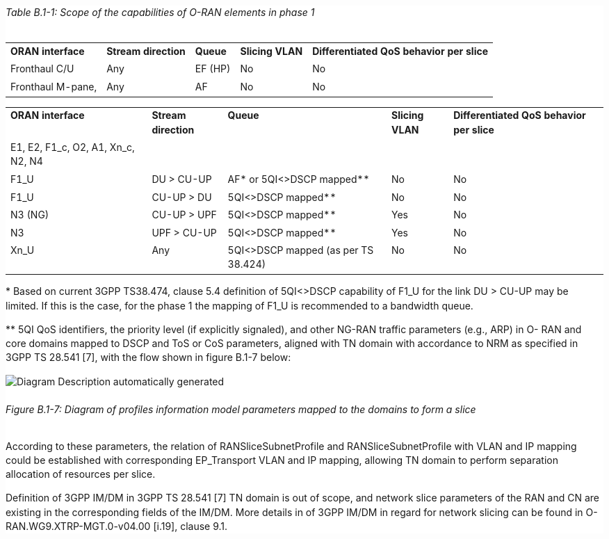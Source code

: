 ###### Table B.1-1: Scope of the capabilities of O-RAN elements in phase 1

<div class="table-wrapper" markdown="block">

|  |  |  |  |  |
| --- | --- | --- | --- | --- |
| **ORAN**  **interface** | **Stream direction** | **Queue** | **Slicing VLAN** | **Differentiated QoS behavior per slice** |
| Fronthaul C/U | Any | EF (HP) | No | No |
| Fronthaul M-pane, | Any | AF | No | No |

</div>

<div class="table-wrapper" markdown="block">

|  |  |  |  |  |
| --- | --- | --- | --- | --- |
| **ORAN**  **interface** | **Stream direction** | **Queue** | **Slicing VLAN** | **Differentiated QoS behavior per slice** |
| E1, E2, F1\_c, O2, A1, Xn\_c, N2, N4 |  |  |  |  |
| F1\_U | DU > CU-UP | AF\* or 5QI<>DSCP  mapped\*\* | No | No |
| F1\_U | CU-UP > DU | 5QI<>DSCP  mapped\*\* | No | No |
| N3 (NG) | CU-UP > UPF | 5QI<>DSCP  mapped\*\* | Yes | No |
| N3 | UPF > CU-UP | 5QI<>DSCP  mapped\*\* | Yes | No |
| Xn\_U | Any | 5QI<>DSCP mapped (as per TS 38.424) | No | No |

</div>

\* Based on current 3GPP TS38.474, clause 5.4 definition of 5QI<>DSCP capability of F1\_U for the link DU > CU-UP may be limited. If this is the case, for the phase 1 the mapping of F1\_U is recommended to a bandwidth queue.

\*\* 5QI QoS identifiers, the priority level (if explicitly signaled), and other NG-RAN traffic parameters (e.g., ARP) in O- RAN and core domains mapped to DSCP and ToS or CoS parameters, aligned with TN domain with accordance to NRM as specified in 3GPP TS 28.541 [7], with the flow shown in figure B.1-7 below:

![Diagram  Description automatically generated]({{site.baseurl}}/assets/images/c9ca431daf68.jpg)

###### Figure B.1-7: Diagram of profiles information model parameters mapped to the domains to form a slice

According to these parameters, the relation of RANSliceSubnetProfile and RANSliceSubnetProfile with VLAN and IP mapping could be established with corresponding EP\_Transport VLAN and IP mapping, allowing TN domain to perform separation allocation of resources per slice.

Definition of 3GPP IM/DM in 3GPP TS 28.541 [7] TN domain is out of scope, and network slice parameters of the RAN and CN are existing in the corresponding fields of the IM/DM. More details in of 3GPP IM/DM in regard for network slicing can be found in O-RAN.WG9.XTRP-MGT.0-v04.00 [i.19], clause 9.1.

